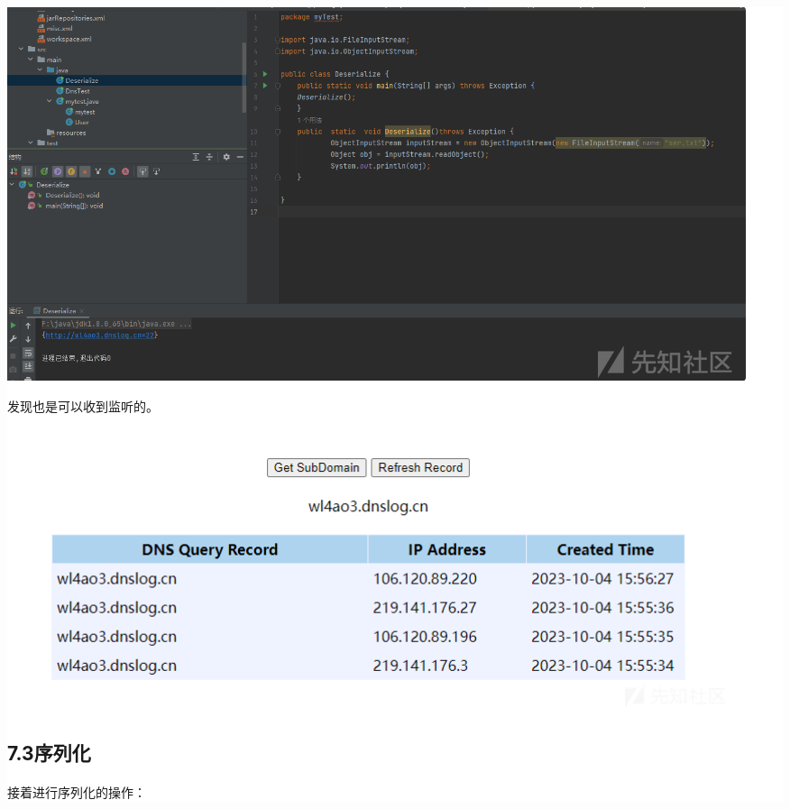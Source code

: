 [![](assets/1700442779-c8b920c49bd3b24b8af844fd6ec265ae.png)](https://xzfile.aliyuncs.com/media/upload/picture/20231117125114-efdfad54-8504-1.png)

发现也是可以收到监听的。

[![](assets/1700442779-2a7976d044bc2b40b137783cd0053f1c.png)](https://xzfile.aliyuncs.com/media/upload/picture/20231117125120-f31c0a1c-8504-1.png)

## 7.3序列化

接着进行序列化的操作：

